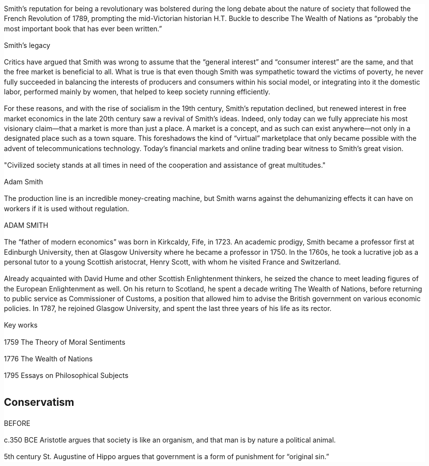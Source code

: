 Smith’s reputation for being a revolutionary was bolstered during the long debate about the nature of society that followed the French Revolution of 1789, prompting the mid-Victorian historian H.T. Buckle to describe The Wealth of Nations as “probably the most important book that has ever been written.”

Smith’s legacy

Critics have argued that Smith was wrong to assume that the “general interest” and “consumer interest” are the same, and that the free market is beneficial to all. What is true is that even though Smith was sympathetic toward the victims of poverty, he never fully succeeded in balancing the interests of producers and consumers within his social model, or integrating into it the domestic labor, performed mainly by women, that helped to keep society running efficiently.

For these reasons, and with the rise of socialism in the 19th century, Smith’s reputation declined, but renewed interest in free market economics in the late 20th century saw a revival of Smith’s ideas. Indeed, only today can we fully appreciate his most visionary claim—that a market is more than just a place. A market is a concept, and as such can exist anywhere—not only in a designated place such as a town square. This foreshadows the kind of “virtual” marketplace that only became possible with the advent of telecommunications technology. Today’s financial markets and online trading bear witness to Smith’s great vision.

"Civilized society stands at all times in need of the cooperation and assistance of great multitudes."

Adam Smith

The production line is an incredible money-creating machine, but Smith warns against the dehumanizing effects it can have on workers if it is used without regulation.

ADAM SMITH

The “father of modern economics” was born in Kirkcaldy, Fife, in 1723. An academic prodigy, Smith became a professor first at Edinburgh University, then at Glasgow University where he became a professor in 1750. In the 1760s, he took a lucrative job as a personal tutor to a young Scottish aristocrat, Henry Scott, with whom he visited France and Switzerland.

Already acquainted with David Hume and other Scottish Enlightenment thinkers, he seized the chance to meet leading figures of the European Enlightenment as well. On his return to Scotland, he spent a decade writing The Wealth of Nations, before returning to public service as Commissioner of Customs, a position that allowed him to advise the British government on various economic policies. In 1787, he rejoined Glasgow University, and spent the last three years of his life as its rector.

Key works

1759 The Theory of Moral Sentiments

1776 The Wealth of Nations

1795 Essays on Philosophical Subjects

## Conservatism

BEFORE

c.350 BCE Aristotle argues that society is like an organism, and that man is by nature a political animal.

5th century St. Augustine of Hippo argues that government is a form of punishment for “original sin.”
